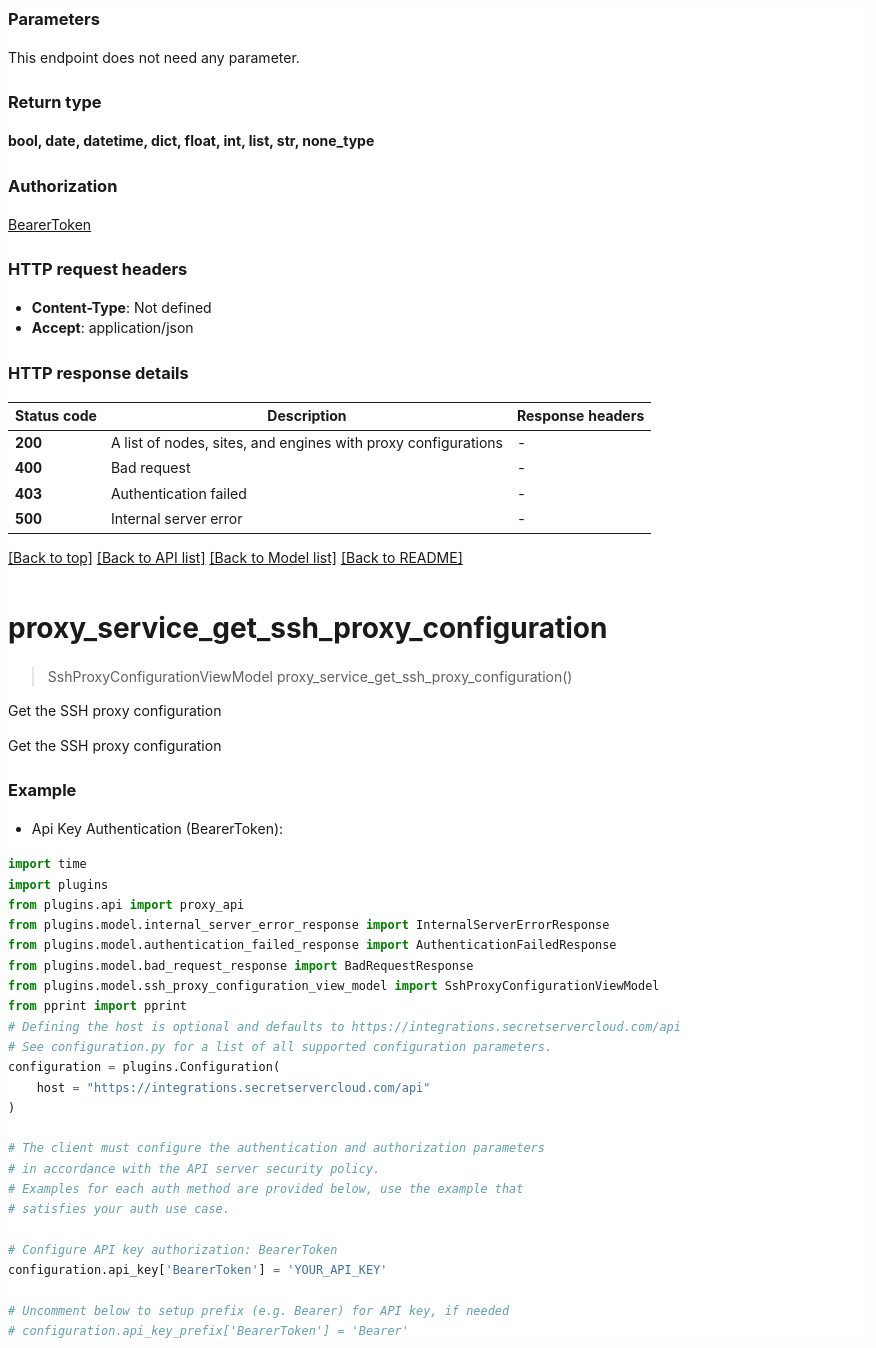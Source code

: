 
### Parameters
This endpoint does not need any parameter.

### Return type

**bool, date, datetime, dict, float, int, list, str, none_type**

### Authorization

[BearerToken](../README.md#BearerToken)

### HTTP request headers

 - **Content-Type**: Not defined
 - **Accept**: application/json


### HTTP response details

| Status code | Description | Response headers |
|-------------|-------------|------------------|
**200** | A list of nodes, sites, and engines with proxy configurations |  -  |
**400** | Bad request |  -  |
**403** | Authentication failed |  -  |
**500** | Internal server error |  -  |

[[Back to top]](#) [[Back to API list]](../README.md#documentation-for-api-endpoints) [[Back to Model list]](../README.md#documentation-for-models) [[Back to README]](../README.md)

# **proxy_service_get_ssh_proxy_configuration**
> SshProxyConfigurationViewModel proxy_service_get_ssh_proxy_configuration()

Get the SSH proxy configuration

Get the SSH proxy configuration

### Example

* Api Key Authentication (BearerToken):

```python
import time
import plugins
from plugins.api import proxy_api
from plugins.model.internal_server_error_response import InternalServerErrorResponse
from plugins.model.authentication_failed_response import AuthenticationFailedResponse
from plugins.model.bad_request_response import BadRequestResponse
from plugins.model.ssh_proxy_configuration_view_model import SshProxyConfigurationViewModel
from pprint import pprint
# Defining the host is optional and defaults to https://integrations.secretservercloud.com/api
# See configuration.py for a list of all supported configuration parameters.
configuration = plugins.Configuration(
    host = "https://integrations.secretservercloud.com/api"
)

# The client must configure the authentication and authorization parameters
# in accordance with the API server security policy.
# Examples for each auth method are provided below, use the example that
# satisfies your auth use case.

# Configure API key authorization: BearerToken
configuration.api_key['BearerToken'] = 'YOUR_API_KEY'

# Uncomment below to setup prefix (e.g. Bearer) for API key, if needed
# configuration.api_key_prefix['BearerToken'] = 'Bearer'
```
